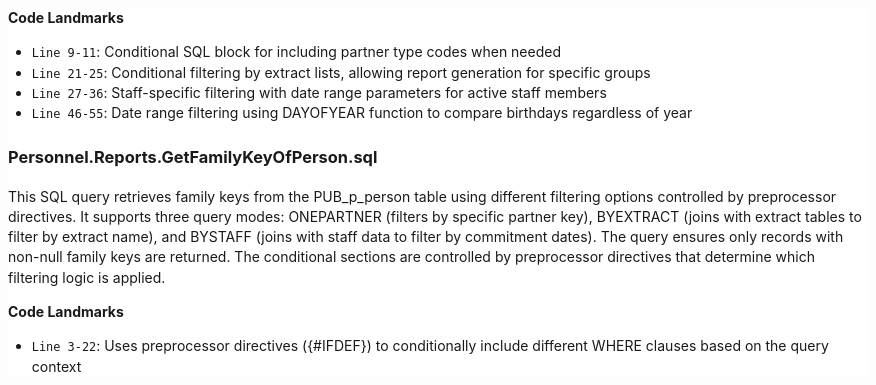  **Code Landmarks**
- `Line 9-11`: Conditional SQL block for including partner type codes when needed
- `Line 21-25`: Conditional filtering by extract lists, allowing report generation for specific groups
- `Line 27-36`: Staff-specific filtering with date range parameters for active staff members
- `Line 46-55`: Date range filtering using DAYOFYEAR function to compare birthdays regardless of year
### Personnel.Reports.GetFamilyKeyOfPerson.sql

This SQL query retrieves family keys from the PUB_p_person table using different filtering options controlled by preprocessor directives. It supports three query modes: ONEPARTNER (filters by specific partner key), BYEXTRACT (joins with extract tables to filter by extract name), and BYSTAFF (joins with staff data to filter by commitment dates). The query ensures only records with non-null family keys are returned. The conditional sections are controlled by preprocessor directives that determine which filtering logic is applied.

 **Code Landmarks**
- `Line 3-22`: Uses preprocessor directives ({#IFDEF}) to conditionally include different WHERE clauses based on the query context

[Generated by the Sage AI expert workbench: 2025-03-30 02:22:57  https://sage-tech.ai/workbench]: #
